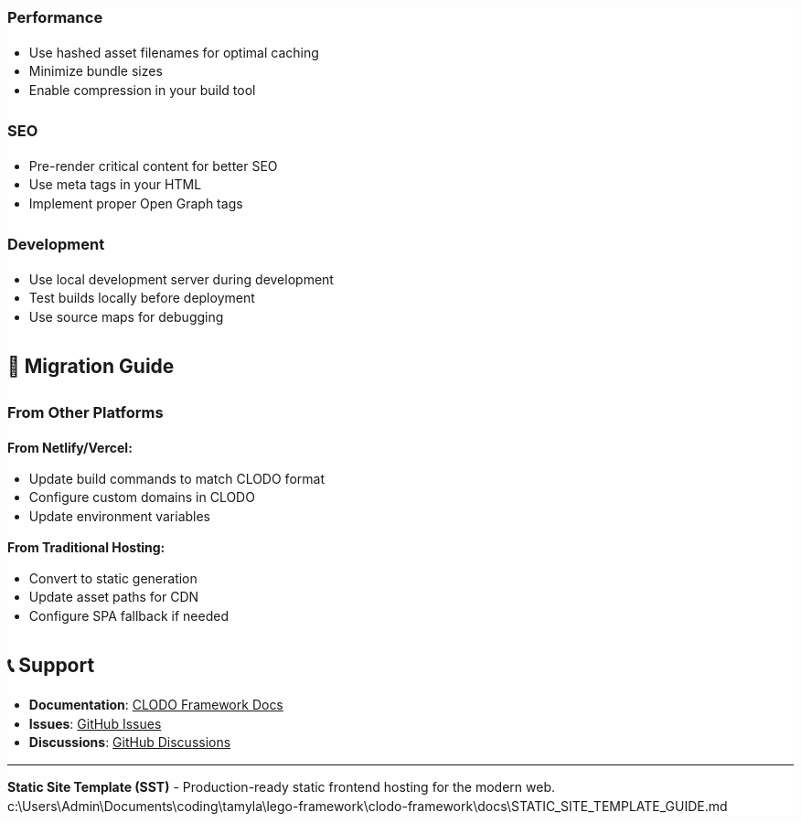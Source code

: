 ### Performance
- Use hashed asset filenames for optimal caching
- Minimize bundle sizes
- Enable compression in your build tool

### SEO
- Pre-render critical content for better SEO
- Use meta tags in your HTML
- Implement proper Open Graph tags

### Development
- Use local development server during development
- Test builds locally before deployment
- Use source maps for debugging

## 🔄 Migration Guide

### From Other Platforms

**From Netlify/Vercel:**
- Update build commands to match CLODO format
- Configure custom domains in CLODO
- Update environment variables

**From Traditional Hosting:**
- Convert to static generation
- Update asset paths for CDN
- Configure SPA fallback if needed

## 📞 Support

- **Documentation**: [CLODO Framework Docs](https://github.com/tamylaa/clodo-framework)
- **Issues**: [GitHub Issues](https://github.com/tamylaa/clodo-framework/issues)
- **Discussions**: [GitHub Discussions](https://github.com/tamylaa/clodo-framework/discussions)

---

**Static Site Template (SST)** - Production-ready static frontend hosting for the modern web.</content>
<parameter name="filePath">c:\Users\Admin\Documents\coding\tamyla\lego-framework\clodo-framework\docs\STATIC_SITE_TEMPLATE_GUIDE.md